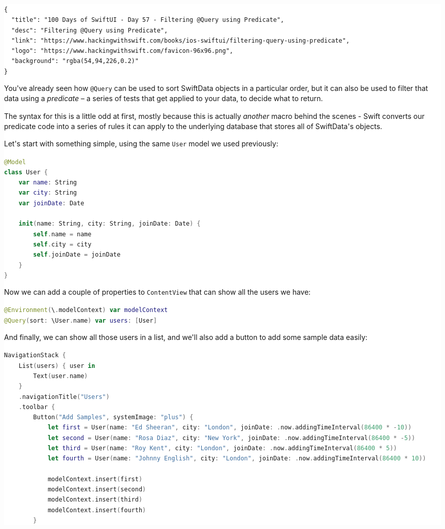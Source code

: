 ```component VPCard
{
  "title": "100 Days of SwiftUI - Day 57 - Filtering @Query using Predicate",
  "desc": "Filtering @Query using Predicate",
  "link": "https://www.hackingwithswift.com/books/ios-swiftui/filtering-query-using-predicate",
  "logo": "https://www.hackingwithswift.com/favicon-96x96.png",
  "background": "rgba(54,94,226,0.2)"
}
```

<VidStack src="youtube/bV5KnqMHXe0" />

You've already seen how `@Query` can be used to sort SwiftData objects in a particular order, but it can also be used to filter that data using a _predicate_ – a series of tests that get applied to your data, to decide what to return.

The syntax for this is a little odd at first, mostly because this is actually _another_ macro behind the scenes - Swift converts our predicate code into a series of rules it can apply to the underlying database that stores all of SwiftData's objects.

Let's start with something simple, using the same `User` model we used previously:

```swift
@Model
class User {
    var name: String
    var city: String
    var joinDate: Date

    init(name: String, city: String, joinDate: Date) {
        self.name = name
        self.city = city
        self.joinDate = joinDate
    }
}
```

Now we can add a couple of properties to `ContentView` that can show all the users we have:

```swift
@Environment(\.modelContext) var modelContext
@Query(sort: \User.name) var users: [User]
```

And finally, we can show all those users in a list, and we'll also add a button to add some sample data easily:

```swift
NavigationStack {
    List(users) { user in
        Text(user.name)
    }
    .navigationTitle("Users")
    .toolbar {
        Button("Add Samples", systemImage: "plus") {
            let first = User(name: "Ed Sheeran", city: "London", joinDate: .now.addingTimeInterval(86400 * -10))
            let second = User(name: "Rosa Diaz", city: "New York", joinDate: .now.addingTimeInterval(86400 * -5))
            let third = User(name: "Roy Kent", city: "London", joinDate: .now.addingTimeInterval(86400 * 5))
            let fourth = User(name: "Johnny English", city: "London", joinDate: .now.addingTimeInterval(86400 * 10))

            modelContext.insert(first)
            modelContext.insert(second)
            modelContext.insert(third)
            modelContext.insert(fourth)
        }
```